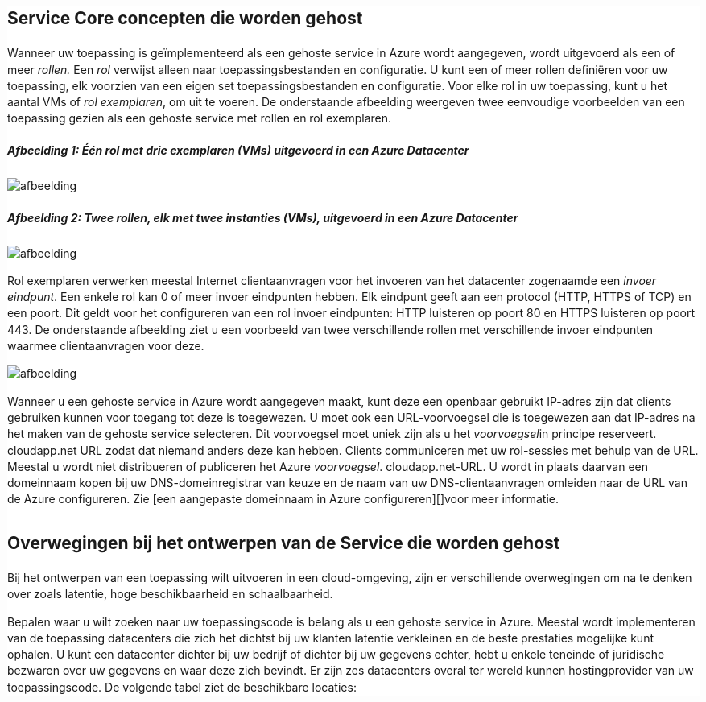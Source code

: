 ## <a id="concepts"> </a>Service Core concepten die worden gehost

Wanneer uw toepassing is geïmplementeerd als een gehoste service in Azure wordt aangegeven, wordt uitgevoerd als een of meer *rollen.* Een *rol* verwijst alleen naar toepassingsbestanden en configuratie. U kunt een of meer rollen definiëren voor uw toepassing, elk voorzien van een eigen set toepassingsbestanden en configuratie. Voor elke rol in uw toepassing, kunt u het aantal VMs of *rol exemplaren*, om uit te voeren. De onderstaande afbeelding weergeven twee eenvoudige voorbeelden van een toepassing gezien als een gehoste service met rollen en rol exemplaren.

##### <a name="figure-1-a-single-role-with-three-instances-vms-running-in-an-azure-data-center"></a>Afbeelding 1: Één rol met drie exemplaren (VMs) uitgevoerd in een Azure Datacenter

![afbeelding][0]

##### <a name="figure-2-two-roles-each-with-two-instances-vms-running-in-an-azure-data-center"></a>Afbeelding 2: Twee rollen, elk met twee instanties (VMs), uitgevoerd in een Azure Datacenter

![afbeelding][1]

Rol exemplaren verwerken meestal Internet clientaanvragen voor het invoeren van het datacenter zogenaamde een *invoer eindpunt*. Een enkele rol kan 0 of meer invoer eindpunten hebben. Elk eindpunt geeft aan een protocol (HTTP, HTTPS of TCP) en een poort. Dit geldt voor het configureren van een rol invoer eindpunten: HTTP luisteren op poort 80 en HTTPS luisteren op poort 443. De onderstaande afbeelding ziet u een voorbeeld van twee verschillende rollen met verschillende invoer eindpunten waarmee clientaanvragen voor deze.

![afbeelding][2]

Wanneer u een gehoste service in Azure wordt aangegeven maakt, kunt deze een openbaar gebruikt IP-adres zijn dat clients gebruiken kunnen voor toegang tot deze is toegewezen. U moet ook een URL-voorvoegsel die is toegewezen aan dat IP-adres na het maken van de gehoste service selecteren. Dit voorvoegsel moet uniek zijn als u het *voorvoegsel*in principe reserveert. cloudapp.net URL zodat dat niemand anders deze kan hebben. Clients communiceren met uw rol-sessies met behulp van de URL. Meestal u wordt niet distribueren of publiceren het Azure *voorvoegsel*. cloudapp.net-URL. U wordt in plaats daarvan een domeinnaam kopen bij uw DNS-domeinregistrar van keuze en de naam van uw DNS-clientaanvragen omleiden naar de URL van de Azure configureren. Zie [een aangepaste domeinnaam in Azure configureren][]voor meer informatie.

## <a id="considerations"> </a>Overwegingen bij het ontwerpen van de Service die worden gehost

Bij het ontwerpen van een toepassing wilt uitvoeren in een cloud-omgeving, zijn er verschillende overwegingen om na te denken over zoals latentie, hoge beschikbaarheid en schaalbaarheid.

Bepalen waar u wilt zoeken naar uw toepassingscode is belang als u een gehoste service in Azure. Meestal wordt implementeren van de toepassing datacenters die zich het dichtst bij uw klanten latentie verkleinen en de beste prestaties mogelijke kunt ophalen.
U kunt een datacenter dichter bij uw bedrijf of dichter bij uw gegevens echter, hebt u enkele teneinde of juridische bezwaren over uw gegevens en waar deze zich bevindt. Er zijn zes datacenters overal ter wereld kunnen hostingprovider van uw toepassingscode. De volgende tabel ziet de beschikbare locaties:


  [Voordelen van Azure-toepassing Model]: #benefits
  [Gehoste Service Core concepten]: #concepts
  [Overwegingen bij het ontwerpen van gehoste Service]: #considerations
  [Ontwerpen van uw toepassing voor schaal]: #scale
  [Definitie van gehoste Service- en configuratieservices]: #defandcfg
  [De definitie servicebestand]: #def
  [Het configuratiebestand Service]: #cfg
  [Maken en implementeren van een gehoste Service]: #hostedservices
  [Verwijzingen]: #references
  [0]: ./media/application-model/application-model-3.jpg
  [1]: ./media/application-model/application-model-4.jpg
  [2]: ./media/application-model/application-model-5.jpg
  [Een aangepaste domeinnaam configureren in Azure wordt aangegeven]: http://www.windowsazure.com/develop/net/common-tasks/custom-dns/
  [Gegevens opslag aanbiedingen in Azure wordt aangegeven]: http://www.windowsazure.com/develop/net/fundamentals/cloud-storage/
  [3]: ./media/application-model/application-model-6.jpg
  [4]: ./media/application-model/application-model-7.jpg
  [Azure Pricing]: http://www.windowsazure.com/pricing/calculator/
  [Beheer van certificaten in Azure wordt aangegeven]: http://msdn.microsoft.com/library/windowsazure/gg981929.aspx
  [http://msdn.Microsoft.com/library/windowsazure/ee758710.aspx]: http://msdn.microsoft.com/library/windowsazure/ee758710.aspx
  [http://msdn.Microsoft.com/library/hh560567.aspx]: http://msdn.microsoft.com/library/hh560567.aspx
  [Upgrades naar de Azure gasten OS beheren]: http://msdn.microsoft.com/library/ee924680.aspx
  [Azure Management Portal]: http://manage.windowsazure.com/
  [5]: ./media/application-model/application-model-8.jpg
  [Distribueren en bijwerken van Azure-toepassingen]: http://www.windowsazure.com/develop/net/fundamentals/deploying-applications/
  [Een gehoste Service voor Azure maken]: http://msdn.microsoft.com/library/gg432967.aspx
  [Gehoste Services in Azure beheren]: http://msdn.microsoft.com/library/gg433038.aspx
  [Migreren Azure-toepassingen]: http://msdn.microsoft.com/library/gg186051.aspx
  [Azure-toepassingen configureren]: http://msdn.microsoft.com/library/windowsazure/ee405486.aspx